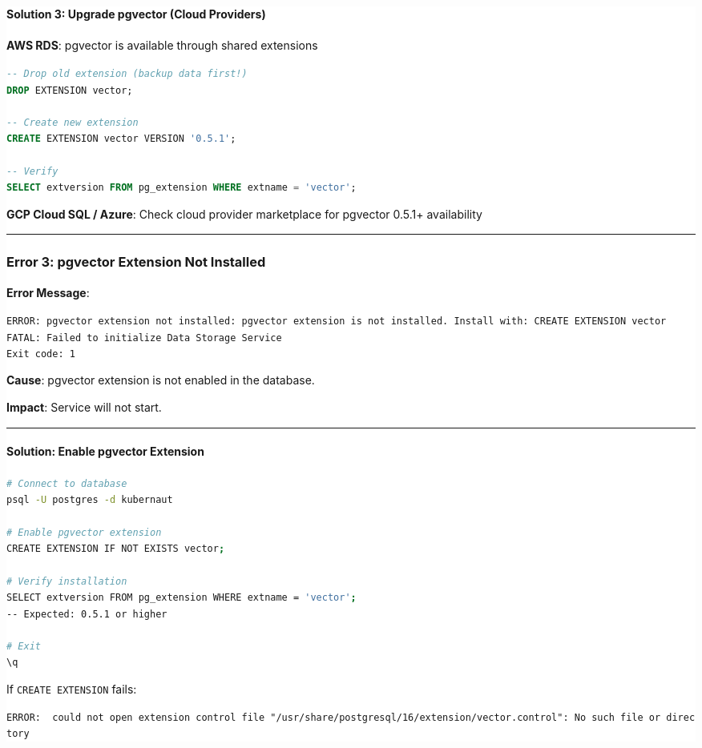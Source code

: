 
#### **Solution 3: Upgrade pgvector (Cloud Providers)**

**AWS RDS**: pgvector is available through shared extensions
```sql
-- Drop old extension (backup data first!)
DROP EXTENSION vector;

-- Create new extension
CREATE EXTENSION vector VERSION '0.5.1';

-- Verify
SELECT extversion FROM pg_extension WHERE extname = 'vector';
```

**GCP Cloud SQL / Azure**: Check cloud provider marketplace for pgvector 0.5.1+ availability

---

### **Error 3: pgvector Extension Not Installed**

**Error Message**:
```
ERROR: pgvector extension not installed: pgvector extension is not installed. Install with: CREATE EXTENSION vector
FATAL: Failed to initialize Data Storage Service
Exit code: 1
```

**Cause**: pgvector extension is not enabled in the database.

**Impact**: Service will not start.

---

#### **Solution: Enable pgvector Extension**

```bash
# Connect to database
psql -U postgres -d kubernaut

# Enable pgvector extension
CREATE EXTENSION IF NOT EXISTS vector;

# Verify installation
SELECT extversion FROM pg_extension WHERE extname = 'vector';
-- Expected: 0.5.1 or higher

# Exit
\q
```

If `CREATE EXTENSION` fails:
```
ERROR:  could not open extension control file "/usr/share/postgresql/16/extension/vector.control": No such file or directory
```
